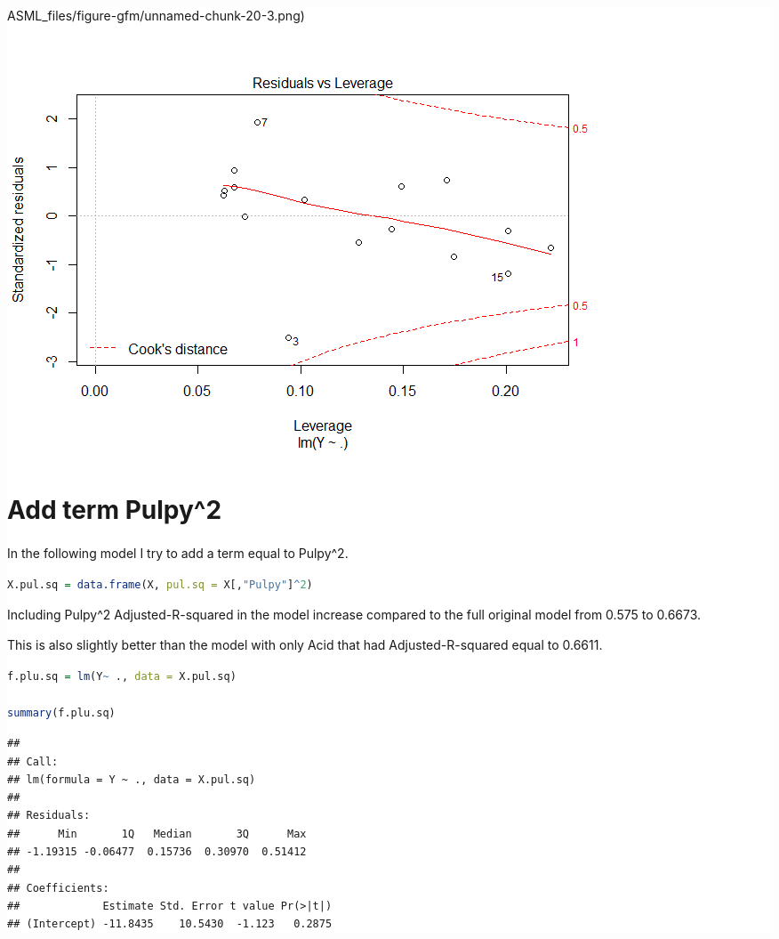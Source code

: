 ASML_files/figure-gfm/unnamed-chunk-20-3.png)![](exercise-C2-regression-only-assignment-ASML_files/figure-gfm/unnamed-chunk-20-4.png)

# Add term Pulpy^2

In the following model I try to add a term equal to Pulpy^2.

``` r
X.pul.sq = data.frame(X, pul.sq = X[,"Pulpy"]^2)
```

Including Pulpy^2 Adjusted-R-squared in the model increase compared to
the full original model from 0.575 to 0.6673.

This is also slightly better than the model with only Acid that had
Adjusted-R-squared equal to 0.6611.

``` r
f.plu.sq = lm(Y~ ., data = X.pul.sq)

summary(f.plu.sq)
```

    ## 
    ## Call:
    ## lm(formula = Y ~ ., data = X.pul.sq)
    ## 
    ## Residuals:
    ##      Min       1Q   Median       3Q      Max 
    ## -1.19315 -0.06477  0.15736  0.30970  0.51412 
    ## 
    ## Coefficients:
    ##             Estimate Std. Error t value Pr(>|t|)  
    ## (Intercept) -11.8435    10.5430  -1.123   0.2875  